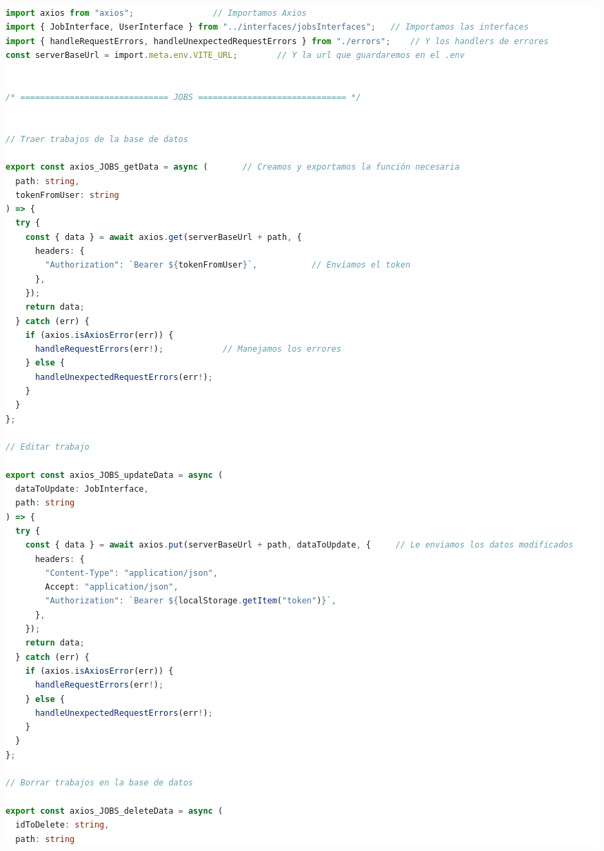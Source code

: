 ```ts
import axios from "axios";                // Importamos Axios
import { JobInterface, UserInterface } from "../interfaces/jobsInterfaces";   // Importamos las interfaces
import { handleRequestErrors, handleUnexpectedRequestErrors } from "./errors";    // Y los handlers de errores
const serverBaseUrl = import.meta.env.VITE_URL;        // Y la url que guardaremos en el .env 


/* ============================== JOBS ============================== */


// Traer trabajos de la base de datos

export const axios_JOBS_getData = async (       // Creamos y exportamos la función necesaria
  path: string,
  tokenFromUser: string
) => {
  try {
    const { data } = await axios.get(serverBaseUrl + path, {
      headers: {
        "Authorization": `Bearer ${tokenFromUser}`,           // Enviamos el token
      },
    });
    return data;
  } catch (err) {
    if (axios.isAxiosError(err)) {
      handleRequestErrors(err!);            // Manejamos los errores
    } else {
      handleUnexpectedRequestErrors(err!);
    }
  }
};

// Editar trabajo

export const axios_JOBS_updateData = async (
  dataToUpdate: JobInterface,
  path: string
) => {
  try {
    const { data } = await axios.put(serverBaseUrl + path, dataToUpdate, {     // Le enviamos los datos modificados
      headers: {
        "Content-Type": "application/json",
        Accept: "application/json",
        "Authorization": `Bearer ${localStorage.getItem("token")}`,
      },
    });
    return data;
  } catch (err) {
    if (axios.isAxiosError(err)) {
      handleRequestErrors(err!);
    } else {
      handleUnexpectedRequestErrors(err!);
    }
  }
};

// Borrar trabajos en la base de datos

export const axios_JOBS_deleteData = async (
  idToDelete: string,
  path: string
```